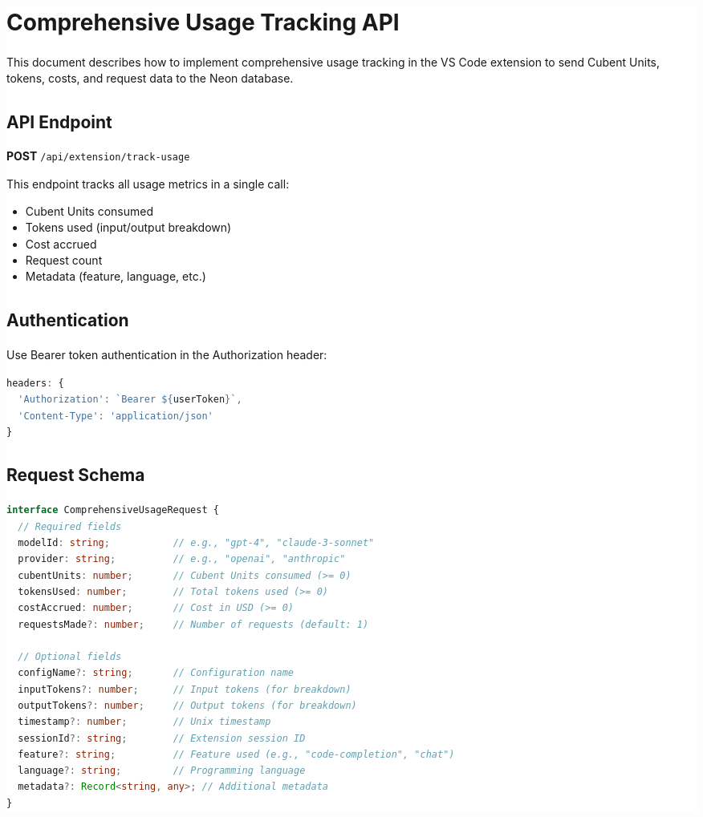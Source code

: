 # Comprehensive Usage Tracking API

This document describes how to implement comprehensive usage tracking in the VS Code extension to send Cubent Units, tokens, costs, and request data to the Neon database.

## API Endpoint

**POST** `/api/extension/track-usage`

This endpoint tracks all usage metrics in a single call:
- Cubent Units consumed
- Tokens used (input/output breakdown)
- Cost accrued
- Request count
- Metadata (feature, language, etc.)

## Authentication

Use Bearer token authentication in the Authorization header:

```typescript
headers: {
  'Authorization': `Bearer ${userToken}`,
  'Content-Type': 'application/json'
}
```

## Request Schema

```typescript
interface ComprehensiveUsageRequest {
  // Required fields
  modelId: string;           // e.g., "gpt-4", "claude-3-sonnet"
  provider: string;          // e.g., "openai", "anthropic"
  cubentUnits: number;       // Cubent Units consumed (>= 0)
  tokensUsed: number;        // Total tokens used (>= 0)
  costAccrued: number;       // Cost in USD (>= 0)
  requestsMade?: number;     // Number of requests (default: 1)
  
  // Optional fields
  configName?: string;       // Configuration name
  inputTokens?: number;      // Input tokens (for breakdown)
  outputTokens?: number;     // Output tokens (for breakdown)
  timestamp?: number;        // Unix timestamp
  sessionId?: string;        // Extension session ID
  feature?: string;          // Feature used (e.g., "code-completion", "chat")
  language?: string;         // Programming language
  metadata?: Record<string, any>; // Additional metadata
}
```
